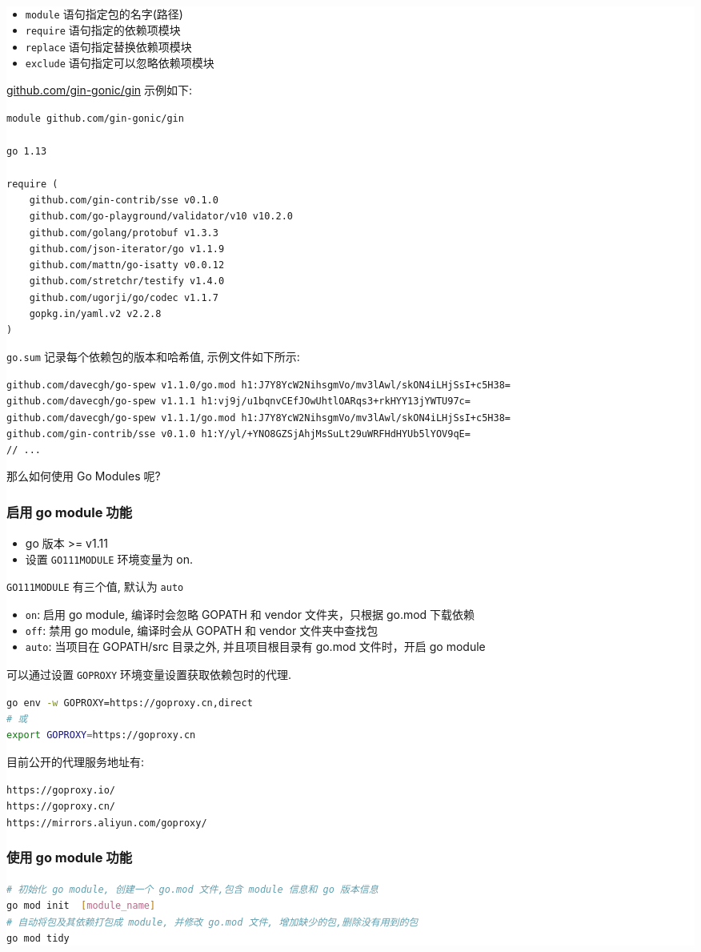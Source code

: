 - `module` 语句指定包的名字(路径)
- `require` 语句指定的依赖项模块
- `replace` 语句指定替换依赖项模块
- `exclude` 语句指定可以忽略依赖项模块

[github.com/gin-gonic/gin](https://github.com/gin-gonic) 示例如下:  

```text
module github.com/gin-gonic/gin

go 1.13

require (
    github.com/gin-contrib/sse v0.1.0
    github.com/go-playground/validator/v10 v10.2.0
    github.com/golang/protobuf v1.3.3
    github.com/json-iterator/go v1.1.9
    github.com/mattn/go-isatty v0.0.12
    github.com/stretchr/testify v1.4.0
    github.com/ugorji/go/codec v1.1.7
    gopkg.in/yaml.v2 v2.2.8
)
```

`go.sum` 记录每个依赖包的版本和哈希值, 示例文件如下所示:

```text
github.com/davecgh/go-spew v1.1.0/go.mod h1:J7Y8YcW2NihsgmVo/mv3lAwl/skON4iLHjSsI+c5H38=
github.com/davecgh/go-spew v1.1.1 h1:vj9j/u1bqnvCEfJOwUhtlOARqs3+rkHYY13jYWTU97c=
github.com/davecgh/go-spew v1.1.1/go.mod h1:J7Y8YcW2NihsgmVo/mv3lAwl/skON4iLHjSsI+c5H38=
github.com/gin-contrib/sse v0.1.0 h1:Y/yl/+YNO8GZSjAhjMsSuLt29uWRFHdHYUb5lYOV9qE=
// ...
```

那么如何使用 Go Modules 呢?

### 启用 go module 功能

- go 版本 >= v1.11
- 设置 `GO111MODULE` 环境变量为 on.

`GO111MODULE` 有三个值, 默认为 `auto`

- `on`: 启用 go module, 编译时会忽略 GOPATH 和 vendor 文件夹，只根据 go.mod 下载依赖
- `off`: 禁用 go module, 编译时会从 GOPATH 和 vendor 文件夹中查找包
- `auto`: 当项目在 GOPATH/src 目录之外, 并且项目根目录有 go.mod 文件时，开启 go module

可以通过设置 `GOPROXY` 环境变量设置获取依赖包时的代理.

```bash
go env -w GOPROXY=https://goproxy.cn,direct
# 或
export GOPROXY=https://goproxy.cn
```

目前公开的代理服务地址有:

```text
https://goproxy.io/
https://goproxy.cn/
https://mirrors.aliyun.com/goproxy/
````

### 使用 go module 功能

```bash
# 初始化 go module, 创建一个 go.mod 文件,包含 module 信息和 go 版本信息
go mod init  [module_name]
# 自动将包及其依赖打包成 module, 并修改 go.mod 文件, 增加缺少的包,删除没有用到的包
go mod tidy
```
